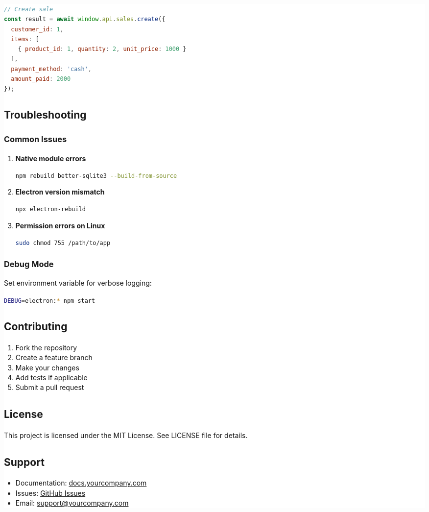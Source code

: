 ```javascript
// Create sale
const result = await window.api.sales.create({
  customer_id: 1,
  items: [
    { product_id: 1, quantity: 2, unit_price: 1000 }
  ],
  payment_method: 'cash',
  amount_paid: 2000
});
```

## Troubleshooting

### Common Issues

1. **Native module errors**
   ```bash
   npm rebuild better-sqlite3 --build-from-source
   ```
2. **Electron version mismatch**
   ```bash
   npx electron-rebuild
   ```
3. **Permission errors on Linux**
   ```bash
   sudo chmod 755 /path/to/app
   ```

### Debug Mode

Set environment variable for verbose logging:

```bash
DEBUG=electron:* npm start
```

## Contributing

1. Fork the repository
2. Create a feature branch
3. Make your changes
4. Add tests if applicable
5. Submit a pull request

## License

This project is licensed under the MIT License. See LICENSE file for details.

## Support

* Documentation: [docs.yourcompany.com](https://docs.yourcompany.com/)
* Issues: [GitHub Issues](https://github.com/yourcompany/pos-system/issues)
* Email: support@yourcompany.com
